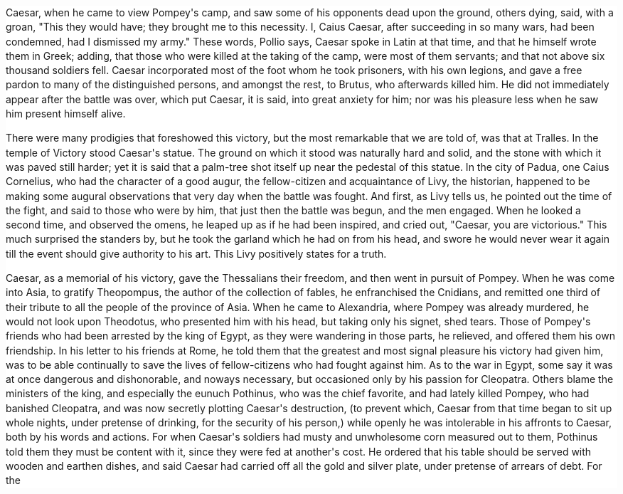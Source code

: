 Caesar, when he came to view Pompey's camp, and saw some of his
opponents dead upon the ground, others dying, said, with a
groan, "This they would have; they brought me to this necessity.
I, Caius Caesar, after succeeding in so many wars, had been
condemned, had I dismissed my army."  These words, Pollio says,
Caesar spoke in Latin at that time, and that he himself wrote
them in Greek; adding, that those who were killed at the taking
of the camp, were most of them servants; and that not above six
thousand soldiers fell.  Caesar incorporated most of the foot
whom he took prisoners, with his own legions, and gave a free
pardon to many of the distinguished persons, and amongst the
rest, to Brutus, who afterwards killed him.  He did not
immediately appear after the battle was over, which put Caesar,
it is said, into great anxiety for him; nor was his pleasure
less when he saw him present himself alive.

There were many prodigies that foreshowed this victory, but the
most remarkable that we are told of, was that at Tralles.  In
the temple of Victory stood Caesar's statue.  The ground on
which it stood was naturally hard and solid, and the stone with
which it was paved still harder; yet it is said that a palm-tree
shot itself up near the pedestal of this statue.  In the city of
Padua, one Caius Cornelius, who had the character of a good
augur, the fellow-citizen and acquaintance of Livy, the
historian, happened to be making some augural observations that
very day when the battle was fought.  And first, as Livy tells
us, he pointed out the time of the fight, and said to those who
were by him, that just then the battle was begun, and the men
engaged.  When he looked a second time, and observed the omens,
he leaped up as if he had been inspired, and cried out, "Caesar,
you are victorious."  This much surprised the standers by, but
he took the garland which he had on from his head, and swore he
would never wear it again till the event should give authority
to his art.  This Livy positively states for a truth.

Caesar, as a memorial of his victory, gave the Thessalians
their freedom, and then went in pursuit of Pompey.  When he was
come into Asia, to gratify Theopompus, the author of the
collection of fables, he enfranchised the Cnidians, and remitted
one third of their tribute to all the people of the province of
Asia.  When he came to Alexandria, where Pompey was already
murdered, he would not look upon Theodotus, who presented him
with his head, but taking only his signet, shed tears.  Those of
Pompey's friends who had been arrested by the king of Egypt, as
they were wandering in those parts, he relieved, and offered
them his own friendship.  In his letter to his friends at Rome,
he told them that the greatest and most signal pleasure his
victory had given him, was to be able continually to save the
lives of fellow-citizens who had fought against him.  As to the
war in Egypt, some say it was at once dangerous and
dishonorable, and noways necessary, but occasioned only by his
passion for Cleopatra.  Others blame the ministers of the king,
and especially the eunuch Pothinus, who was the chief favorite,
and had lately killed Pompey, who had banished Cleopatra, and
was now secretly plotting Caesar's destruction, (to prevent
which, Caesar from that time began to sit up whole nights, under
pretense of drinking, for the security of his person,) while
openly he was intolerable in his affronts to Caesar, both by his
words and actions.  For when Caesar's soldiers had musty and
unwholesome corn measured out to them, Pothinus told them they
must be content with it, since they were fed at another's cost.
He ordered that his table should be served with wooden and
earthen dishes, and said Caesar had carried off all the gold and
silver plate, under pretense of arrears of debt.  For the